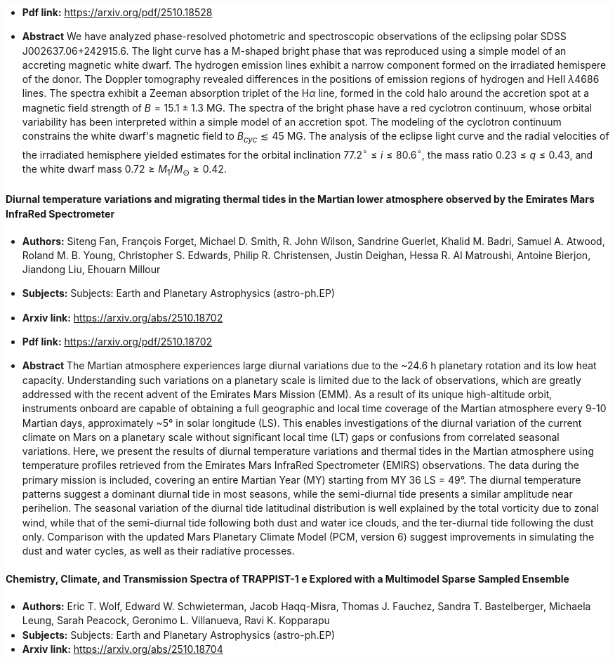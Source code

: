  - **Pdf link:** https://arxiv.org/pdf/2510.18528

 - **Abstract**
 We have analyzed phase-resolved photometric and spectroscopic observations of the eclipsing polar SDSS J002637.06+242915.6. The light curve has a M-shaped bright phase that was reproduced using a simple model of an accreting magnetic white dwarf. The hydrogen emission lines exhibit a narrow component formed on the irradiated hemispere of the donor. The Doppler tomography revealed differences in the positions of emission regions of hydrogen and HeII $\lambda$4686 lines. The spectra exhibit a Zeeman absorption triplet of the H$\alpha$ line, formed in the cold halo around the accretion spot at a magnetic field strength of $B = 15.1 \pm 1.3$ MG. The spectra of the bright phase have a red cyclotron continuum, whose orbital variability has been interpreted within a simple model of an accretion spot. The modeling of the cyclotron continuum constrains the white dwarf's magnetic field to $B_{cyc} \lesssim 45$ MG. The analysis of the eclipse light curve and the radial velocities of the irradiated hemisphere yielded estimates for the orbital inclination $77.2^\circ \le i \le 80.6^\circ$, the mass ratio $0.23 \le q \le 0.43$, and the white dwarf mass $0.72 \ge M_1/M_\odot \ge 0.42$.
#### Diurnal temperature variations and migrating thermal tides in the Martian lower atmosphere observed by the Emirates Mars InfraRed Spectrometer
 - **Authors:** Siteng Fan, François Forget, Michael D. Smith, R. John Wilson, Sandrine Guerlet, Khalid M. Badri, Samuel A. Atwood, Roland M. B. Young, Christopher S. Edwards, Philip R. Christensen, Justin Deighan, Hessa R. Al Matroushi, Antoine Bierjon, Jiandong Liu, Ehouarn Millour
 - **Subjects:** Subjects:
Earth and Planetary Astrophysics (astro-ph.EP)
 - **Arxiv link:** https://arxiv.org/abs/2510.18702

 - **Pdf link:** https://arxiv.org/pdf/2510.18702

 - **Abstract**
 The Martian atmosphere experiences large diurnal variations due to the ~24.6 h planetary rotation and its low heat capacity. Understanding such variations on a planetary scale is limited due to the lack of observations, which are greatly addressed with the recent advent of the Emirates Mars Mission (EMM). As a result of its unique high-altitude orbit, instruments onboard are capable of obtaining a full geographic and local time coverage of the Martian atmosphere every 9-10 Martian days, approximately ~5° in solar longitude (LS). This enables investigations of the diurnal variation of the current climate on Mars on a planetary scale without significant local time (LT) gaps or confusions from correlated seasonal variations. Here, we present the results of diurnal temperature variations and thermal tides in the Martian atmosphere using temperature profiles retrieved from the Emirates Mars InfraRed Spectrometer (EMIRS) observations. The data during the primary mission is included, covering an entire Martian Year (MY) starting from MY 36 LS = 49°. The diurnal temperature patterns suggest a dominant diurnal tide in most seasons, while the semi-diurnal tide presents a similar amplitude near perihelion. The seasonal variation of the diurnal tide latitudinal distribution is well explained by the total vorticity due to zonal wind, while that of the semi-diurnal tide following both dust and water ice clouds, and the ter-diurnal tide following the dust only. Comparison with the updated Mars Planetary Climate Model (PCM, version 6) suggest improvements in simulating the dust and water cycles, as well as their radiative processes.
#### Chemistry, Climate, and Transmission Spectra of TRAPPIST-1 e Explored with a Multimodel Sparse Sampled Ensemble
 - **Authors:** Eric T. Wolf, Edward W. Schwieterman, Jacob Haqq-Misra, Thomas J. Fauchez, Sandra T. Bastelberger, Michaela Leung, Sarah Peacock, Geronimo L. Villanueva, Ravi K. Kopparapu
 - **Subjects:** Subjects:
Earth and Planetary Astrophysics (astro-ph.EP)
 - **Arxiv link:** https://arxiv.org/abs/2510.18704
